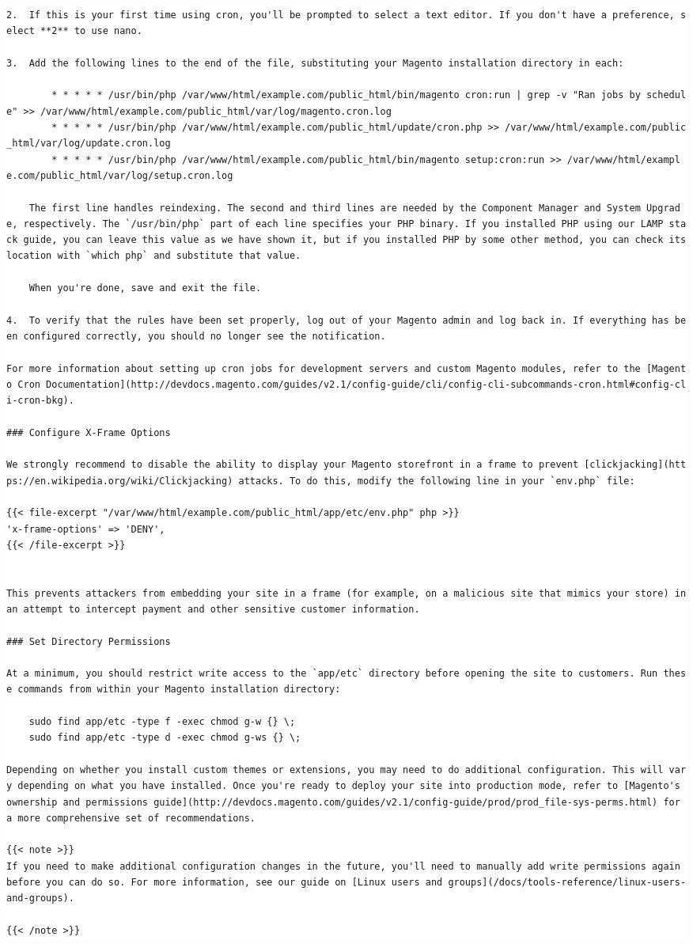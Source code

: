 ~~~
2.  If this is your first time using cron, you'll be prompted to select a text editor. If you don't have a preference, select **2** to use nano.

3.  Add the following lines to the end of the file, substituting your Magento installation directory in each:

        * * * * * /usr/bin/php /var/www/html/example.com/public_html/bin/magento cron:run | grep -v "Ran jobs by schedule" >> /var/www/html/example.com/public_html/var/log/magento.cron.log
        * * * * * /usr/bin/php /var/www/html/example.com/public_html/update/cron.php >> /var/www/html/example.com/public_html/var/log/update.cron.log
        * * * * * /usr/bin/php /var/www/html/example.com/public_html/bin/magento setup:cron:run >> /var/www/html/example.com/public_html/var/log/setup.cron.log

    The first line handles reindexing. The second and third lines are needed by the Component Manager and System Upgrade, respectively. The `/usr/bin/php` part of each line specifies your PHP binary. If you installed PHP using our LAMP stack guide, you can leave this value as we have shown it, but if you installed PHP by some other method, you can check its location with `which php` and substitute that value.

    When you're done, save and exit the file.

4.  To verify that the rules have been set properly, log out of your Magento admin and log back in. If everything has been configured correctly, you should no longer see the notification.

For more information about setting up cron jobs for development servers and custom Magento modules, refer to the [Magento Cron Documentation](http://devdocs.magento.com/guides/v2.1/config-guide/cli/config-cli-subcommands-cron.html#config-cli-cron-bkg).

### Configure X-Frame Options

We strongly recommend to disable the ability to display your Magento storefront in a frame to prevent [clickjacking](https://en.wikipedia.org/wiki/Clickjacking) attacks. To do this, modify the following line in your `env.php` file:

{{< file-excerpt "/var/www/html/example.com/public_html/app/etc/env.php" php >}}
'x-frame-options' => 'DENY',
{{< /file-excerpt >}}


This prevents attackers from embedding your site in a frame (for example, on a malicious site that mimics your store) in an attempt to intercept payment and other sensitive customer information.

### Set Directory Permissions

At a minimum, you should restrict write access to the `app/etc` directory before opening the site to customers. Run these commands from within your Magento installation directory:

    sudo find app/etc -type f -exec chmod g-w {} \;
    sudo find app/etc -type d -exec chmod g-ws {} \;

Depending on whether you install custom themes or extensions, you may need to do additional configuration. This will vary depending on what you have installed. Once you're ready to deploy your site into production mode, refer to [Magento's ownership and permissions guide](http://devdocs.magento.com/guides/v2.1/config-guide/prod/prod_file-sys-perms.html) for a more comprehensive set of recommendations.

{{< note >}}
If you need to make additional configuration changes in the future, you'll need to manually add write permissions again before you can do so. For more information, see our guide on [Linux users and groups](/docs/tools-reference/linux-users-and-groups).

{{< /note >}}

~~~